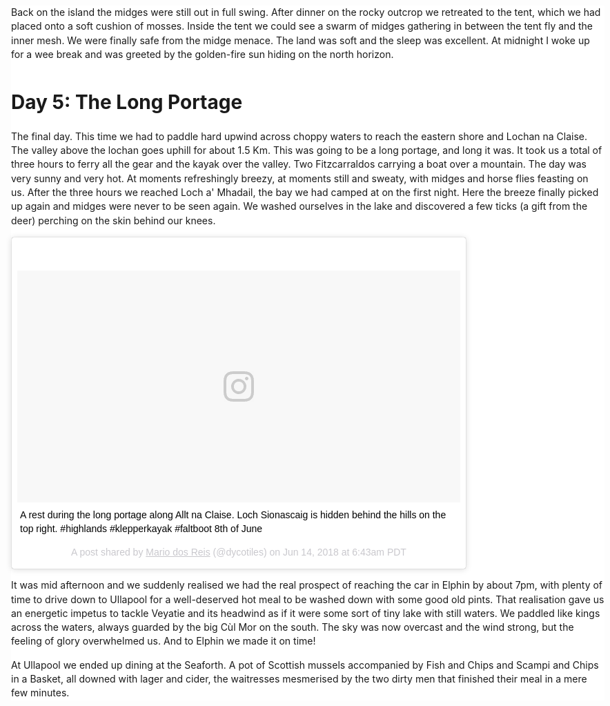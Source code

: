 Back on the island the midges were still out in full swing. After dinner on the rocky outcrop we retreated to the tent, which we had placed onto a soft cushion of mosses. Inside the tent we could see a swarm of midges gathering in between the tent fly and the inner mesh. We were finally safe from the midge menace. The land was soft and the sleep was excellent. At midnight I woke up for a wee break and was greeted by the golden-fire sun hiding on the north horizon.  

# Day 5: The Long Portage

The final day. This time we had to paddle hard upwind across choppy waters to reach the eastern shore and Lochan na Claise. The valley above the lochan goes uphill for about 1.5 Km. This was going to be a long portage, and long it was. It took us a total of three hours to ferry all the gear and the kayak over the valley. Two Fitzcarraldos carrying a boat over a mountain. The day was very sunny and very hot. At moments refreshingly breezy, at moments still and sweaty, with midges and horse flies feasting on us. After the three hours we reached Loch a' Mhadail, the bay we had camped at on the first night. Here the breeze finally picked up again and midges were never to be seen again. We washed ourselves in the lake and discovered a few ticks (a gift from the deer) perching on the skin behind our knees.  

<blockquote class="instagram-media" data-instgrm-captioned data-instgrm-permalink="https://www.instagram.com/p/BkAdbTWgdot/" data-instgrm-version="8" style=" background:#FFF; border:0; border-radius:3px; box-shadow:0 0 1px 0 rgba(0,0,0,0.5),0 1px 10px 0 rgba(0,0,0,0.15); margin: 1px; max-width:658px; padding:0; width:99.375%; width:-webkit-calc(100% - 2px); width:calc(100% - 2px);"><div style="padding:8px;"> <div style=" background:#F8F8F8; line-height:0; margin-top:40px; padding:26.15740740740741% 0; text-align:center; width:100%;"> <div style=" background:url(data:image/png;base64,iVBORw0KGgoAAAANSUhEUgAAACwAAAAsCAMAAAApWqozAAAABGdBTUEAALGPC/xhBQAAAAFzUkdCAK7OHOkAAAAMUExURczMzPf399fX1+bm5mzY9AMAAADiSURBVDjLvZXbEsMgCES5/P8/t9FuRVCRmU73JWlzosgSIIZURCjo/ad+EQJJB4Hv8BFt+IDpQoCx1wjOSBFhh2XssxEIYn3ulI/6MNReE07UIWJEv8UEOWDS88LY97kqyTliJKKtuYBbruAyVh5wOHiXmpi5we58Ek028czwyuQdLKPG1Bkb4NnM+VeAnfHqn1k4+GPT6uGQcvu2h2OVuIf/gWUFyy8OWEpdyZSa3aVCqpVoVvzZZ2VTnn2wU8qzVjDDetO90GSy9mVLqtgYSy231MxrY6I2gGqjrTY0L8fxCxfCBbhWrsYYAAAAAElFTkSuQmCC); display:block; height:44px; margin:0 auto -44px; position:relative; top:-22px; width:44px;"></div></div> <p style=" margin:8px 0 0 0; padding:0 4px;"> <a href="https://www.instagram.com/p/BkAdbTWgdot/" style=" color:#000; font-family:Arial,sans-serif; font-size:14px; font-style:normal; font-weight:normal; line-height:17px; text-decoration:none; word-wrap:break-word;" target="_blank">A rest during the long portage along Allt na Claise. Loch Sionascaig is hidden behind the hills on the top right. #highlands #klepperkayak #faltboot 8th of June</a></p> <p style=" color:#c9c8cd; font-family:Arial,sans-serif; font-size:14px; line-height:17px; margin-bottom:0; margin-top:8px; overflow:hidden; padding:8px 0 7px; text-align:center; text-overflow:ellipsis; white-space:nowrap;">A post shared by <a href="https://www.instagram.com/dycotiles/" style=" color:#c9c8cd; font-family:Arial,sans-serif; font-size:14px; font-style:normal; font-weight:normal; line-height:17px;" target="_blank"> Mario dos Reis</a> (@dycotiles) on <time style=" font-family:Arial,sans-serif; font-size:14px; line-height:17px;" datetime="2018-06-14T13:43:34+00:00">Jun 14, 2018 at 6:43am PDT</time></p></div></blockquote> <script async defer src="//www.instagram.com/embed.js"></script>

It was mid afternoon and we suddenly realised we had the real prospect of reaching the car in Elphin by about 7pm, with plenty of time to drive down to Ullapool for a well-deserved hot meal to be washed down with some good old pints. That realisation gave us an energetic impetus to tackle Veyatie and its headwind as if it were some sort of tiny lake with still waters. We paddled like kings across the waters, always guarded by the big Cùl Mor on the south. The sky was now overcast and the wind strong, but the feeling of glory overwhelmed us. And to Elphin we made it on time!  

At Ullapool we ended up dining at the Seaforth. A pot of Scottish mussels accompanied by Fish and Chips and Scampi and Chips in a Basket, all downed with lager and cider, the waitresses mesmerised by the two dirty men that finished their meal in a mere few minutes.  
